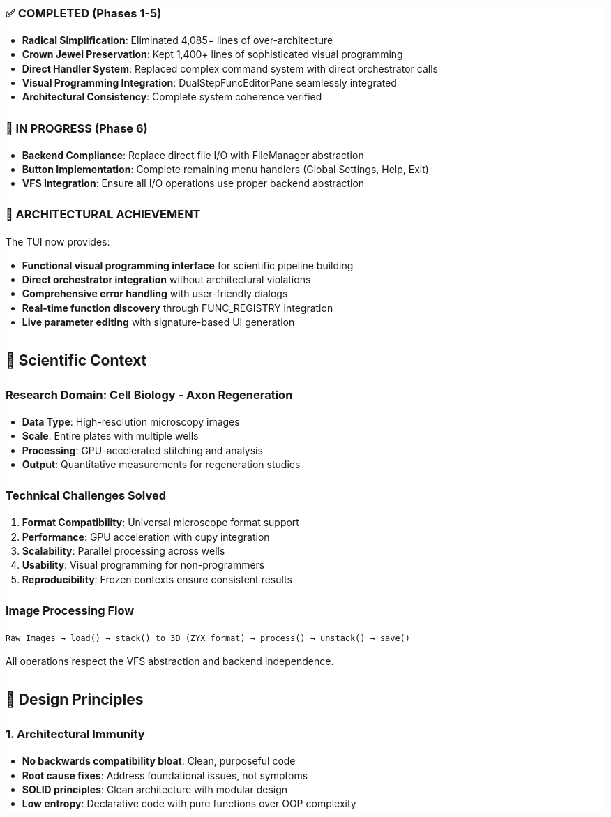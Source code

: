 ### **✅ COMPLETED (Phases 1-5)**
- **Radical Simplification**: Eliminated 4,085+ lines of over-architecture
- **Crown Jewel Preservation**: Kept 1,400+ lines of sophisticated visual programming
- **Direct Handler System**: Replaced complex command system with direct orchestrator calls
- **Visual Programming Integration**: DualStepFuncEditorPane seamlessly integrated
- **Architectural Consistency**: Complete system coherence verified

### **🚧 IN PROGRESS (Phase 6)**
- **Backend Compliance**: Replace direct file I/O with FileManager abstraction
- **Button Implementation**: Complete remaining menu handlers (Global Settings, Help, Exit)
- **VFS Integration**: Ensure all I/O operations use proper backend abstraction

### **🎯 ARCHITECTURAL ACHIEVEMENT**
The TUI now provides:
- **Functional visual programming interface** for scientific pipeline building
- **Direct orchestrator integration** without architectural violations
- **Comprehensive error handling** with user-friendly dialogs
- **Real-time function discovery** through FUNC_REGISTRY integration
- **Live parameter editing** with signature-based UI generation

## 🧪 Scientific Context

### **Research Domain**: Cell Biology - Axon Regeneration
- **Data Type**: High-resolution microscopy images
- **Scale**: Entire plates with multiple wells
- **Processing**: GPU-accelerated stitching and analysis
- **Output**: Quantitative measurements for regeneration studies

### **Technical Challenges Solved**
1. **Format Compatibility**: Universal microscope format support
2. **Performance**: GPU acceleration with cupy integration
3. **Scalability**: Parallel processing across wells
4. **Usability**: Visual programming for non-programmers
5. **Reproducibility**: Frozen contexts ensure consistent results

### **Image Processing Flow**
```
Raw Images → load() → stack() to 3D (ZYX format) → process() → unstack() → save()
```
All operations respect the VFS abstraction and backend independence.

## 🎯 Design Principles

### **1. Architectural Immunity**
- **No backwards compatibility bloat**: Clean, purposeful code
- **Root cause fixes**: Address foundational issues, not symptoms
- **SOLID principles**: Clean architecture with modular design
- **Low entropy**: Declarative code with pure functions over OOP complexity
